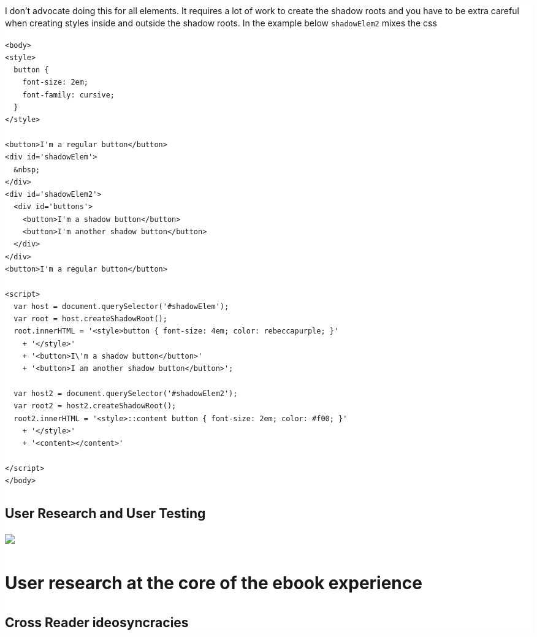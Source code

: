 I don’t advocate doing this for all elements. It requires a lot of work to create the shadow roots and you have to be extra careful when creating styles inside and outside the shadow roots.  In the example below `shadowElem2` mixes the css 

	<body>
	<style>
	  button {
	    font-size: 2em;
	    font-family: cursive;
	  }
	</style>
	
	<button>I'm a regular button</button>
	<div id='shadowElem'>
	  &nbsp;
	</div>
	<div id='shadowElem2'>
	  <div id='buttons'>
	    <button>I'm a shadow button</button>
	    <button>I'm another shadow button</button>
	  </div>
	</div>
	<button>I'm a regular button</button>
	
	<script>
	  var host = document.querySelector('#shadowElem');
	  var root = host.createShadowRoot();
	  root.innerHTML = '<style>button { font-size: 4em; color: rebeccapurple; }'
	    + '</style>'
	    + '<button>I\'m a shadow button</button>'
	    + '<button>I am another shadow button</button>';
	
	  var host2 = document.querySelector('#shadowElem2');
	  var root2 = host2.createShadowRoot();
	  root2.innerHTML = '<style>::content button { font-size: 2em; color: #f00; }'
	    + '</style>'
	    + '<content></content>'
	
	</script>
	</body>


## User Research and User Testing

![](https://pbs.twimg.com/media/Ce41Ru8UAAAaX-R.jpg)



# User research at the core of the ebook experience 

 
## Cross Reader ideosyncracies
